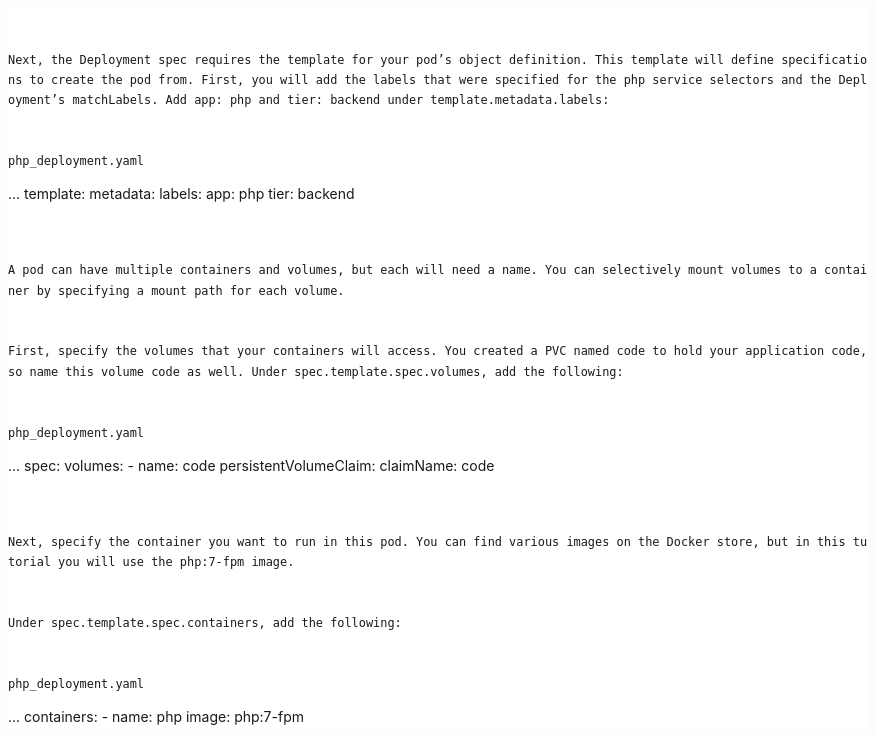 ```


Next, the Deployment spec requires the template for your pod’s object definition. This template will define specifications to create the pod from. First, you will add the labels that were specified for the php service selectors and the Deployment’s matchLabels. Add app: php and tier: backend under template.metadata.labels:


php_deployment.yaml
```
...
  template:
    metadata:
      labels:
        app: php
        tier: backend

```


A pod can have multiple containers and volumes, but each will need a name. You can selectively mount volumes to a container by specifying a mount path for each volume.


First, specify the volumes that your containers will access. You created a PVC named code to hold your application code, so name this volume code as well. Under spec.template.spec.volumes, add the following:


php_deployment.yaml
```
...
    spec:
      volumes:
      - name: code
        persistentVolumeClaim:
          claimName: code

```


Next, specify the container you want to run in this pod. You can find various images on the Docker store, but in this tutorial you will use the php:7-fpm image.


Under spec.template.spec.containers, add the following:


php_deployment.yaml
```
...
      containers:
      - name: php
        image: php:7-fpm
